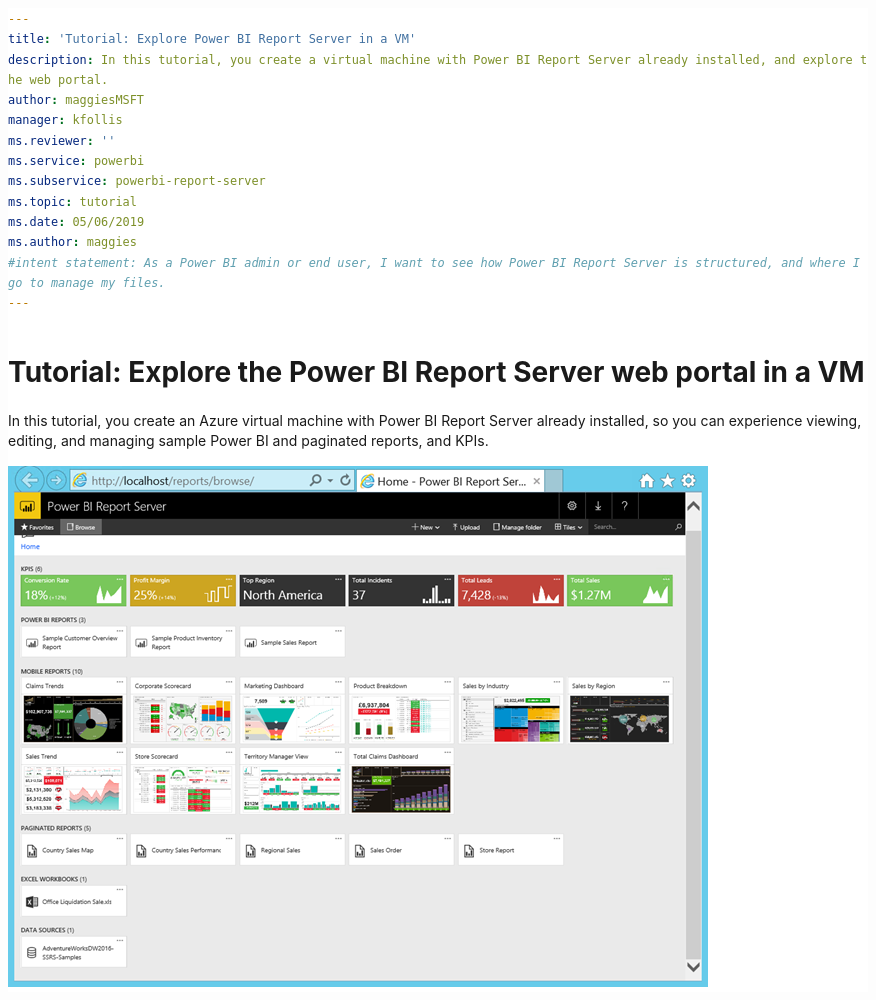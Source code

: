 ```yaml
---
title: 'Tutorial: Explore Power BI Report Server in a VM'
description: In this tutorial, you create a virtual machine with Power BI Report Server already installed, and explore the web portal.
author: maggiesMSFT
manager: kfollis
ms.reviewer: ''
ms.service: powerbi
ms.subservice: powerbi-report-server
ms.topic: tutorial
ms.date: 05/06/2019
ms.author: maggies
#intent statement: As a Power BI admin or end user, I want to see how Power BI Report Server is structured, and where I go to manage my files.
---
```


# Tutorial: Explore the Power BI Report Server web portal in a VM
In this tutorial, you create an Azure virtual machine with Power BI Report Server already installed, so you can experience viewing, editing, and managing sample Power BI and paginated reports, and KPIs.

![Report Server web portal](media/tutorial-explore-report-server-web-portal/power-bi-report-server-browser-in-vm-no-numbers.png)
